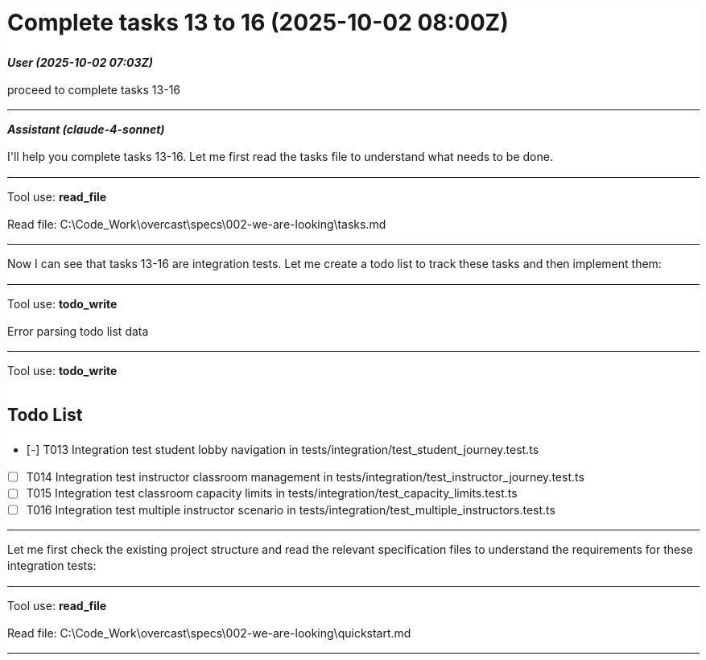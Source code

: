 



# Complete tasks 13 to 16 (2025-10-02 08:00Z)

_**User (2025-10-02 07:03Z)**_

proceed to complete tasks 13-16

---

_**Assistant (claude-4-sonnet)**_

I'll help you complete tasks 13-16. Let me first read the tasks file to understand what needs to be done.

---

Tool use: **read_file**

Read file: C:\Code_Work\overcast\specs\002-we-are-looking\tasks.md

---

Now I can see that tasks 13-16 are integration tests. Let me create a todo list to track these tasks and then implement them:

---

Tool use: **todo_write**

Error parsing todo list data

---

Tool use: **todo_write**

## Todo List

- [-] T013 Integration test student lobby navigation in tests/integration/test_student_journey.test.ts
- [ ] T014 Integration test instructor classroom management in tests/integration/test_instructor_journey.test.ts
- [ ] T015 Integration test classroom capacity limits in tests/integration/test_capacity_limits.test.ts
- [ ] T016 Integration test multiple instructor scenario in tests/integration/test_multiple_instructors.test.ts

---

Let me first check the existing project structure and read the relevant specification files to understand the requirements for these integration tests:

---

Tool use: **read_file**

Read file: C:\Code_Work\overcast\specs\002-we-are-looking\quickstart.md

---